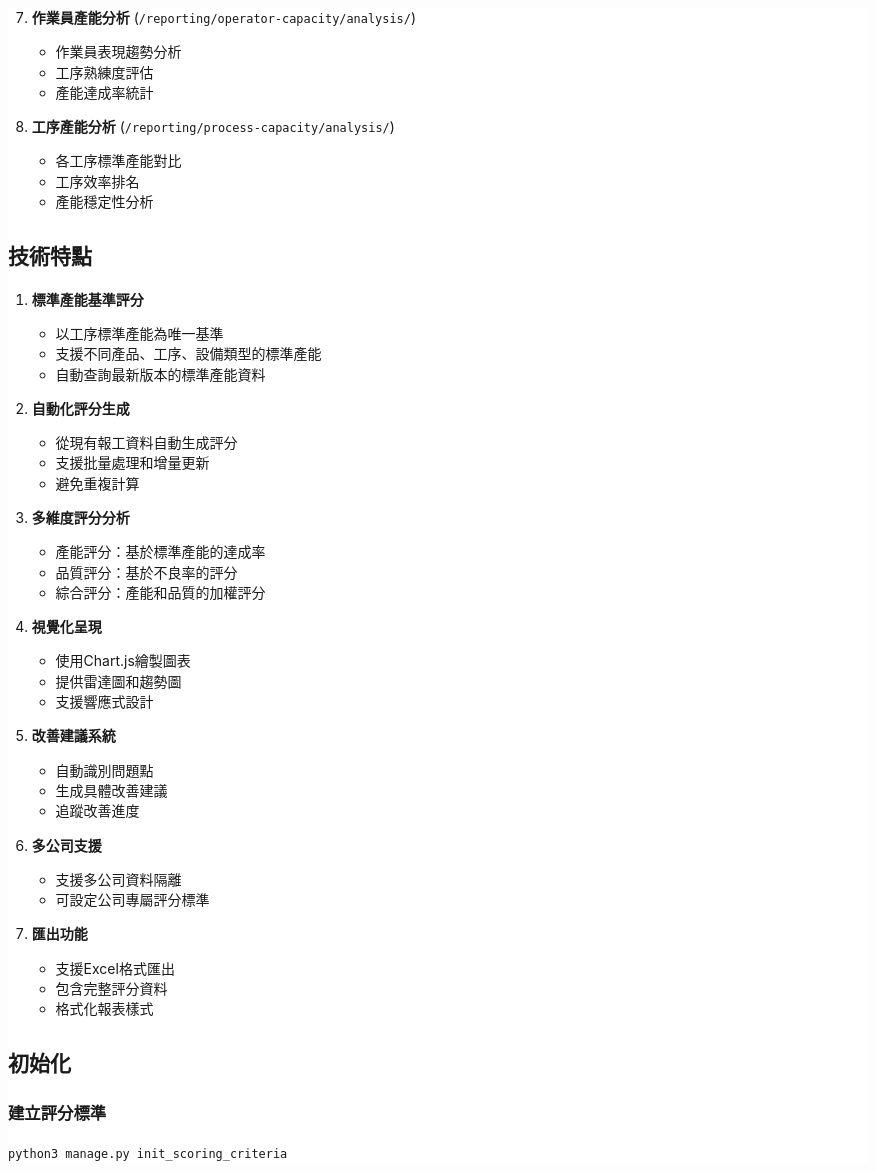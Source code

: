 7. **作業員產能分析** (`/reporting/operator-capacity/analysis/`)
   - 作業員表現趨勢分析
   - 工序熟練度評估
   - 產能達成率統計

8. **工序產能分析** (`/reporting/process-capacity/analysis/`)
   - 各工序標準產能對比
   - 工序效率排名
   - 產能穩定性分析

## 技術特點

1. **標準產能基準評分**
   - 以工序標準產能為唯一基準
   - 支援不同產品、工序、設備類型的標準產能
   - 自動查詢最新版本的標準產能資料

2. **自動化評分生成**
   - 從現有報工資料自動生成評分
   - 支援批量處理和增量更新
   - 避免重複計算

3. **多維度評分分析**
   - 產能評分：基於標準產能的達成率
   - 品質評分：基於不良率的評分
   - 綜合評分：產能和品質的加權評分

4. **視覺化呈現**
   - 使用Chart.js繪製圖表
   - 提供雷達圖和趨勢圖
   - 支援響應式設計

5. **改善建議系統**
   - 自動識別問題點
   - 生成具體改善建議
   - 追蹤改善進度

6. **多公司支援**
   - 支援多公司資料隔離
   - 可設定公司專屬評分標準

7. **匯出功能**
   - 支援Excel格式匯出
   - 包含完整評分資料
   - 格式化報表樣式

## 初始化

### 建立評分標準

```bash
python3 manage.py init_scoring_criteria
```

